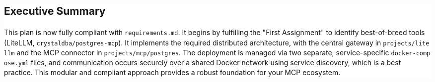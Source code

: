 
## Executive Summary

This plan is now fully compliant with `requirements.md`. It begins by fulfilling the "First Assignment" to identify best-of-breed tools (LiteLLM, `crystaldba/postgres-mcp`). It implements the required distributed architecture, with the central gateway in `projects/litellm` and the MCP connector in `projects/mcp/postgres`. The deployment is managed via two separate, service-specific `docker-compose.yml` files, and communication occurs securely over a shared Docker network using service discovery, which is a best practice. This modular and compliant approach provides a robust foundation for your MCP ecosystem.